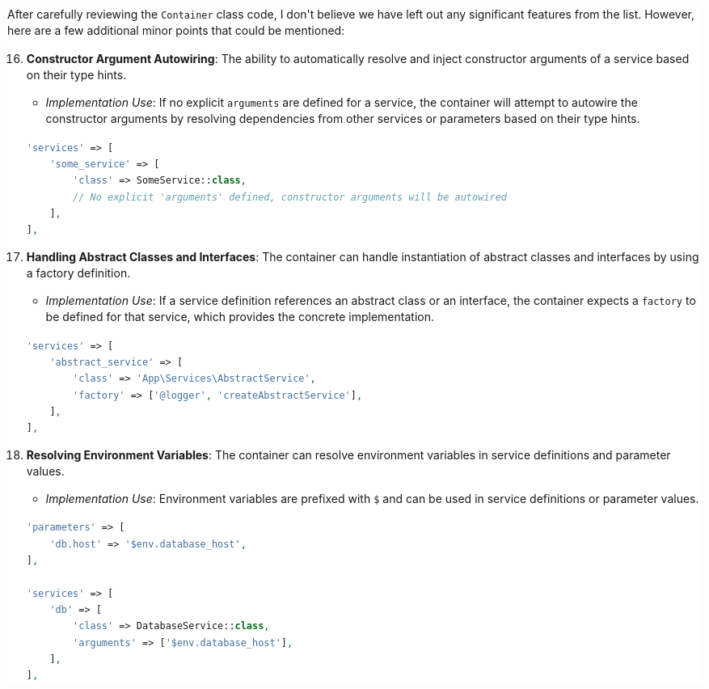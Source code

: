 After carefully reviewing the `Container` class code, I don't believe we have left out any significant features from the list. However, here are a few additional minor points that could be mentioned:

16. **Constructor Argument Autowiring**: The ability to automatically resolve and inject constructor arguments of a service based on their type hints.
    - *Implementation Use*: If no explicit `arguments` are defined for a service, the container will attempt to autowire the constructor arguments by resolving dependencies from other services or parameters based on their type hints.
    ```php
    'services' => [
        'some_service' => [
            'class' => SomeService::class,
            // No explicit 'arguments' defined, constructor arguments will be autowired
        ],
    ],
    ```

17. **Handling Abstract Classes and Interfaces**: The container can handle instantiation of abstract classes and interfaces by using a factory definition.
    - *Implementation Use*: If a service definition references an abstract class or an interface, the container expects a `factory` to be defined for that service, which provides the concrete implementation.
    ```php
    'services' => [
        'abstract_service' => [
            'class' => 'App\Services\AbstractService',
            'factory' => ['@logger', 'createAbstractService'],
        ],
    ],
    ```

18. **Resolving Environment Variables**: The container can resolve environment variables in service definitions and parameter values.
    - *Implementation Use*: Environment variables are prefixed with `$` and can be used in service definitions or parameter values.
    ```php
    'parameters' => [
        'db.host' => '$env.database_host',
    ],

    'services' => [
        'db' => [
            'class' => DatabaseService::class,
            'arguments' => ['$env.database_host'],
        ],
    ],
    ```


